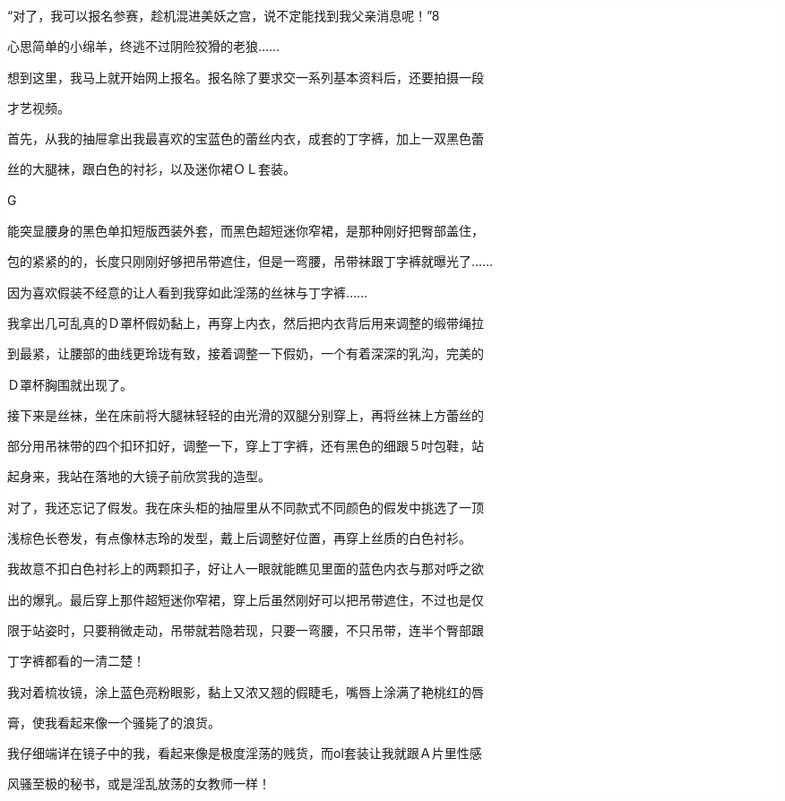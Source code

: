 “对了，我可以报名参赛，趁机混进美妖之宫，说不定能找到我父亲消息呢！”8

心思简单的小绵羊，终逃不过阴险狡猾的老狼……



想到这里，我马上就开始网上报名。报名除了要求交一系列基本资料后，还要拍摄一段

才艺视频。



首先，从我的抽屉拿出我最喜欢的宝蓝色的蕾丝内衣，成套的丁字裤，加上一双黑色蕾

丝的大腿袜，跟白色的衬衫，以及迷你裙ＯＬ套装。

G



能突显腰身的黑色单扣短版西装外套，而黑色超短迷你窄裙，是那种刚好把臀部盖住，

包的紧紧的的，长度只刚刚好够把吊带遮住，但是一弯腰，吊带袜跟丁字裤就曝光了……

因为喜欢假装不经意的让人看到我穿如此淫荡的丝袜与丁字裤……



我拿出几可乱真的Ｄ罩杯假奶黏上，再穿上内衣，然后把内衣背后用来调整的缎带绳拉

到最紧，让腰部的曲线更玲珑有致，接着调整一下假奶，一个有着深深的乳沟，完美的

Ｄ罩杯胸围就出现了。



接下来是丝袜，坐在床前将大腿袜轻轻的由光滑的双腿分别穿上，再将丝袜上方蕾丝的

部分用吊袜带的四个扣环扣好，调整一下，穿上丁字裤，还有黑色的细跟５吋包鞋，站

起身来，我站在落地的大镜子前欣赏我的造型。



对了，我还忘记了假发。我在床头柜的抽屉里从不同款式不同颜色的假发中挑选了一顶

浅棕色长卷发，有点像林志玲的发型，戴上后调整好位置，再穿上丝质的白色衬衫。



我故意不扣白色衬衫上的两颗扣子，好让人一眼就能瞧见里面的蓝色内衣与那对呼之欲

出的爆乳。最后穿上那件超短迷你窄裙，穿上后虽然刚好可以把吊带遮住，不过也是仅

限于站姿时，只要稍微走动，吊带就若隐若现，只要一弯腰，不只吊带，连半个臀部跟

丁字裤都看的一清二楚！



我对着梳妆镜，涂上蓝色亮粉眼影，黏上又浓又翘的假睫毛，嘴唇上涂满了艳桃红的唇

膏，使我看起来像一个骚毙了的浪货。



我仔细端详在镜子中的我，看起来像是极度淫荡的贱货，而ol套装让我就跟Ａ片里性感

风骚至极的秘书，或是淫乱放荡的女教师一样！

